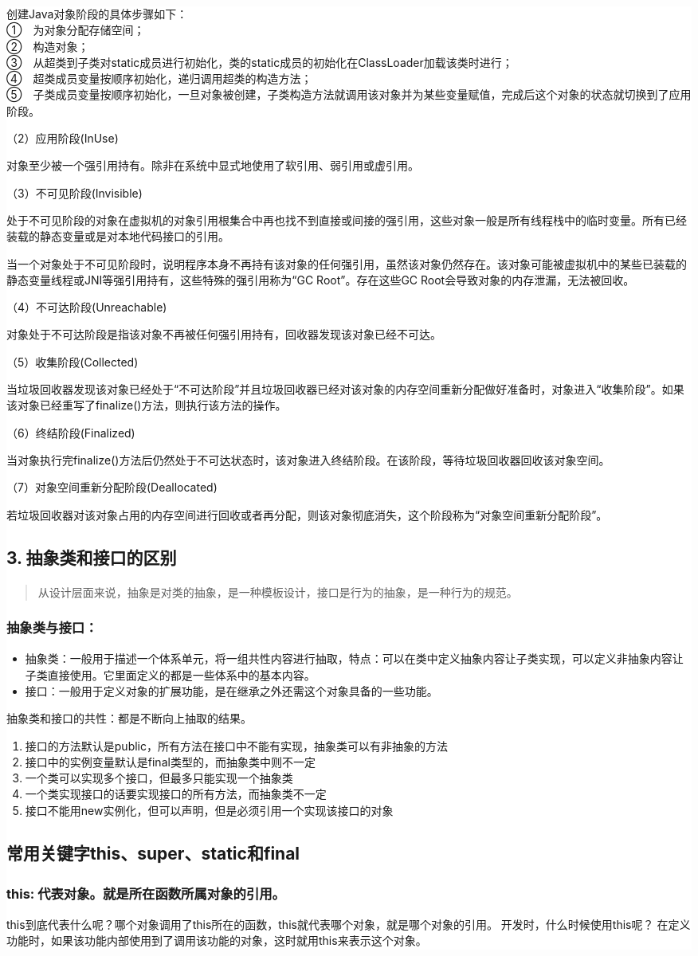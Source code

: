 创建Java对象阶段的具体步骤如下：<br/>
①　为对象分配存储空间；<br/>
②　构造对象；<br/>
③　从超类到子类对static成员进行初始化，类的static成员的初始化在ClassLoader加载该类时进行；<br/>
④　超类成员变量按顺序初始化，递归调用超类的构造方法；<br/>
⑤　子类成员变量按顺序初始化，一旦对象被创建，子类构造方法就调用该对象并为某些变量赋值，完成后这个对象的状态就切换到了应用阶段。

（2）应用阶段(InUse)

对象至少被一个强引用持有。除非在系统中显式地使用了软引用、弱引用或虚引用。

（3）不可见阶段(Invisible)

处于不可见阶段的对象在虚拟机的对象引用根集合中再也找不到直接或间接的强引用，这些对象一般是所有线程栈中的临时变量。所有已经装载的静态变量或是对本地代码接口的引用。

当一个对象处于不可见阶段时，说明程序本身不再持有该对象的任何强引用，虽然该对象仍然存在。该对象可能被虚拟机中的某些已装载的静态变量线程或JNI等强引用持有，这些特殊的强引用称为“GC Root”。存在这些GC Root会导致对象的内存泄漏，无法被回收。

（4）不可达阶段(Unreachable)

对象处于不可达阶段是指该对象不再被任何强引用持有，回收器发现该对象已经不可达。

（5）收集阶段(Collected)

当垃圾回收器发现该对象已经处于“不可达阶段”并且垃圾回收器已经对该对象的内存空间重新分配做好准备时，对象进入“收集阶段”。如果该对象已经重写了finalize()方法，则执行该方法的操作。

（6）终结阶段(Finalized)

当对象执行完finalize()方法后仍然处于不可达状态时，该对象进入终结阶段。在该阶段，等待垃圾回收器回收该对象空间。

（7）对象空间重新分配阶段(Deallocated)

若垃圾回收器对该对象占用的内存空间进行回收或者再分配，则该对象彻底消失，这个阶段称为“对象空间重新分配阶段”。

## 3. 抽象类和接口的区别

> 从设计层面来说，抽象是对类的抽象，是一种模板设计，接口是行为的抽象，是一种行为的规范。

### 抽象类与接口：
- 抽象类：一般用于描述一个体系单元，将一组共性内容进行抽取，特点：可以在类中定义抽象内容让子类实现，可以定义非抽象内容让子类直接使用。它里面定义的都是一些体系中的基本内容。
- 接口：一般用于定义对象的扩展功能，是在继承之外还需这个对象具备的一些功能。

抽象类和接口的共性：都是不断向上抽取的结果。

1. 接口的方法默认是public，所有方法在接口中不能有实现，抽象类可以有非抽象的方法
2. 接口中的实例变量默认是final类型的，而抽象类中则不一定
3. 一个类可以实现多个接口，但最多只能实现一个抽象类
4. 一个类实现接口的话要实现接口的所有方法，而抽象类不一定
5. 接口不能用new实例化，但可以声明，但是必须引用一个实现该接口的对象

## 常用关键字this、super、static和final

### this: 代表对象。就是所在函数所属对象的引用。

this到底代表什么呢？哪个对象调用了this所在的函数，this就代表哪个对象，就是哪个对象的引用。
开发时，什么时候使用this呢？
在定义功能时，如果该功能内部使用到了调用该功能的对象，这时就用this来表示这个对象。
